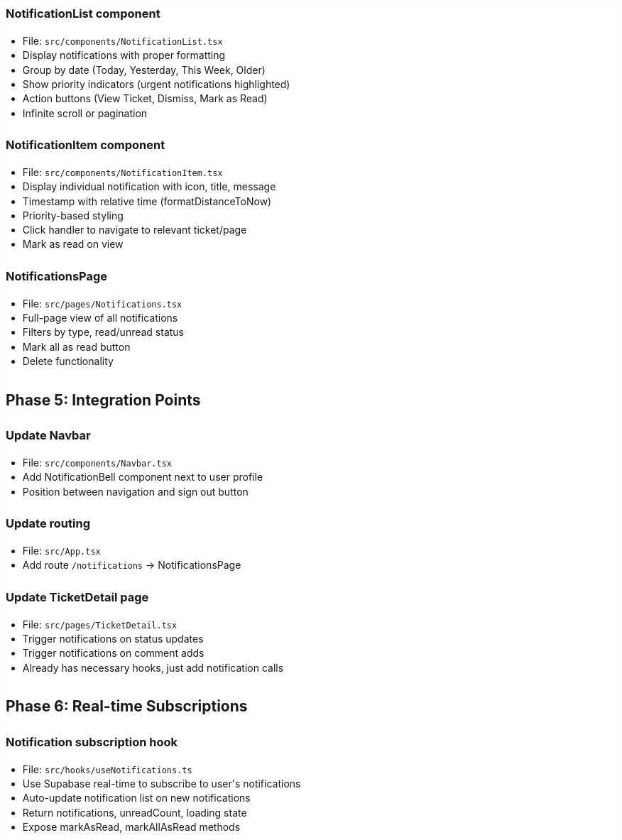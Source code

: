 ### NotificationList component

- File: `src/components/NotificationList.tsx`
- Display notifications with proper formatting
- Group by date (Today, Yesterday, This Week, Older)
- Show priority indicators (urgent notifications highlighted)
- Action buttons (View Ticket, Dismiss, Mark as Read)
- Infinite scroll or pagination

### NotificationItem component

- File: `src/components/NotificationItem.tsx`
- Display individual notification with icon, title, message
- Timestamp with relative time (formatDistanceToNow)
- Priority-based styling
- Click handler to navigate to relevant ticket/page
- Mark as read on view

### NotificationsPage

- File: `src/pages/Notifications.tsx`
- Full-page view of all notifications
- Filters by type, read/unread status
- Mark all as read button
- Delete functionality

## Phase 5: Integration Points

### Update Navbar

- File: `src/components/Navbar.tsx`
- Add NotificationBell component next to user profile
- Position between navigation and sign out button

### Update routing

- File: `src/App.tsx`
- Add route `/notifications` -> NotificationsPage

### Update TicketDetail page

- File: `src/pages/TicketDetail.tsx`
- Trigger notifications on status updates
- Trigger notifications on comment adds
- Already has necessary hooks, just add notification calls

## Phase 6: Real-time Subscriptions

### Notification subscription hook

- File: `src/hooks/useNotifications.ts`
- Use Supabase real-time to subscribe to user's notifications
- Auto-update notification list on new notifications
- Return notifications, unreadCount, loading state
- Expose markAsRead, markAllAsRead methods
